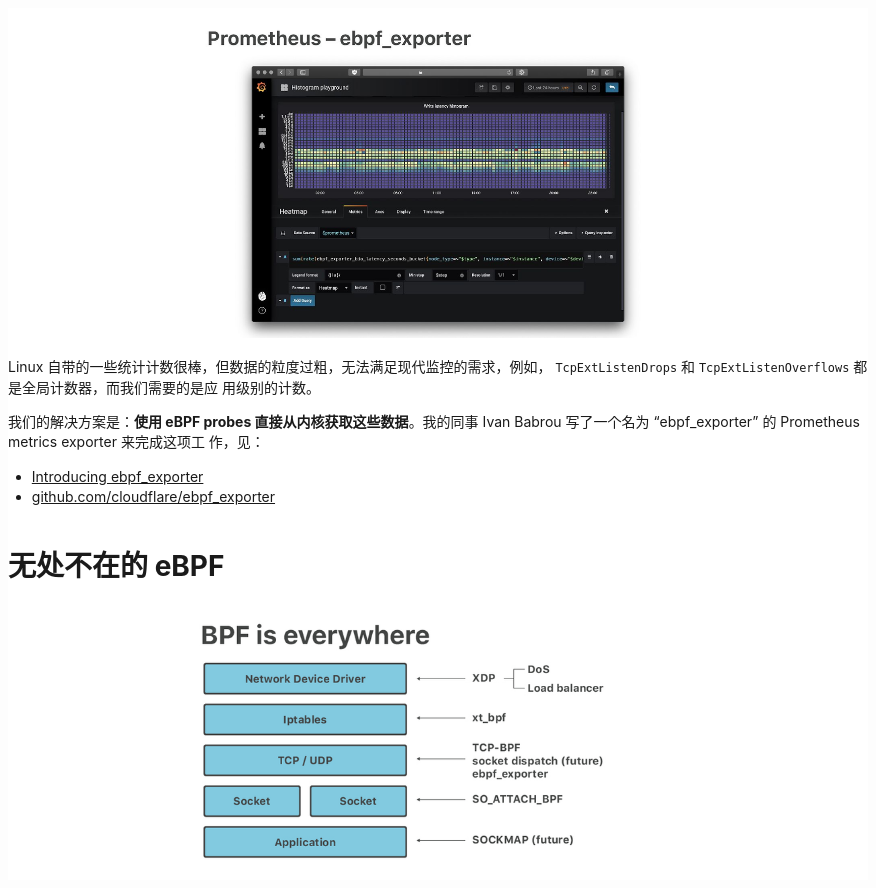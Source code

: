 <p align="center"><img src="/assets/img/cloudflare-arch-and-bpf/12.jpg" width="60%" height="60%"></p>

Linux 自带的一些统计计数很棒，但数据的粒度过粗，无法满足现代监控的需求，例如，
`TcpExtListenDrops` 和 `TcpExtListenOverflows` 都是全局计数器，而我们需要的是应
用级别的计数。

我们的解决方案是：**使用 eBPF probes 直接从内核获取这些数据**。我的同事 Ivan
Babrou 写了一个名为 “ebpf_exporter” 的 Prometheus metrics exporter 来完成这项工
作，见：

* [Introducing ebpf_exporter](https://blog.cloudflare.com/introducing-ebpf_exporter/)
* [github.com/cloudflare/ebpf_exporter](https://blog.cloudflare.com/introducing-ebpf_exporter/)

# 无处不在的 eBPF

<p align="center"><img src="/assets/img/cloudflare-arch-and-bpf/13.png" width="80%" height="80%"></p>
